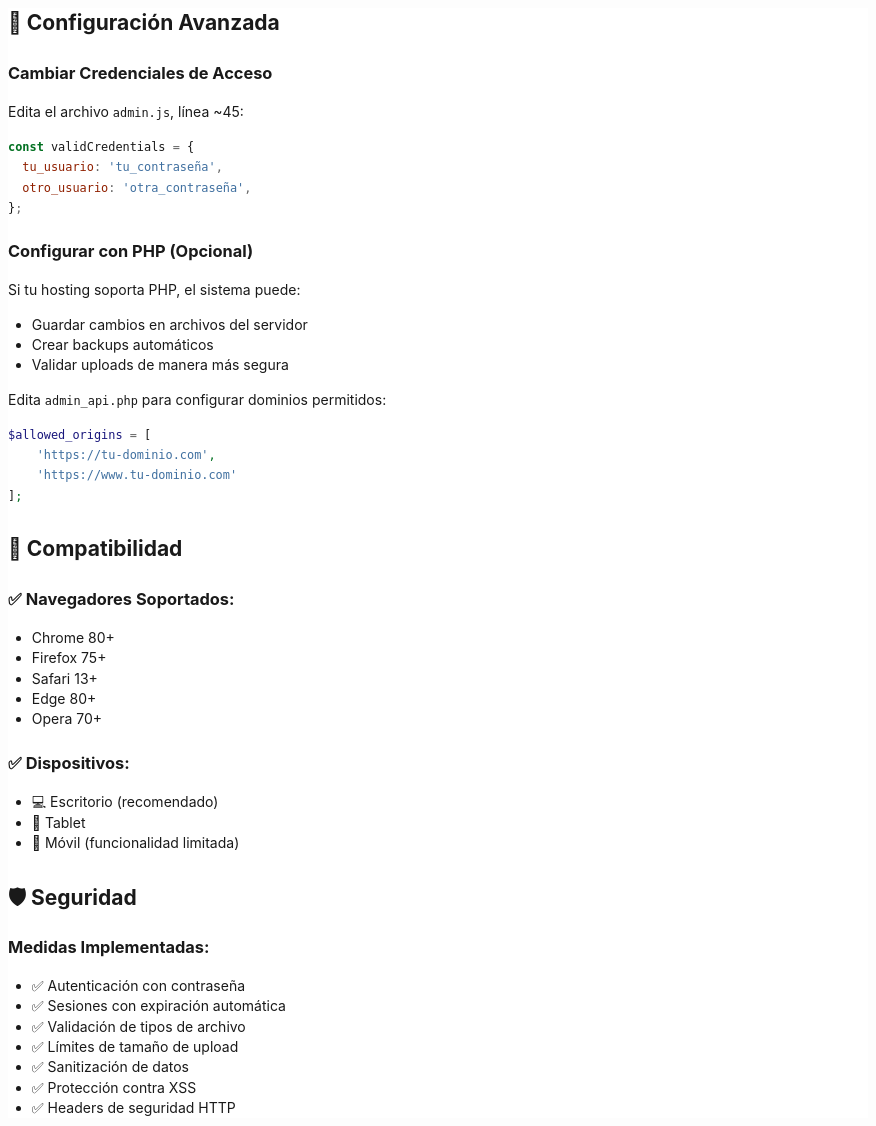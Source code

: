 ## 🔧 Configuración Avanzada

### Cambiar Credenciales de Acceso

Edita el archivo `admin.js`, línea ~45:

```javascript
const validCredentials = {
  tu_usuario: 'tu_contraseña',
  otro_usuario: 'otra_contraseña',
};
```

### Configurar con PHP (Opcional)

Si tu hosting soporta PHP, el sistema puede:

- Guardar cambios en archivos del servidor
- Crear backups automáticos
- Validar uploads de manera más segura

Edita `admin_api.php` para configurar dominios permitidos:

```php
$allowed_origins = [
    'https://tu-dominio.com',
    'https://www.tu-dominio.com'
];
```

## 📱 Compatibilidad

### ✅ Navegadores Soportados:

- Chrome 80+
- Firefox 75+
- Safari 13+
- Edge 80+
- Opera 70+

### ✅ Dispositivos:

- 💻 Escritorio (recomendado)
- 📱 Tablet
- 📱 Móvil (funcionalidad limitada)

## 🛡️ Seguridad

### Medidas Implementadas:

- ✅ Autenticación con contraseña
- ✅ Sesiones con expiración automática
- ✅ Validación de tipos de archivo
- ✅ Límites de tamaño de upload
- ✅ Sanitización de datos
- ✅ Protección contra XSS
- ✅ Headers de seguridad HTTP
